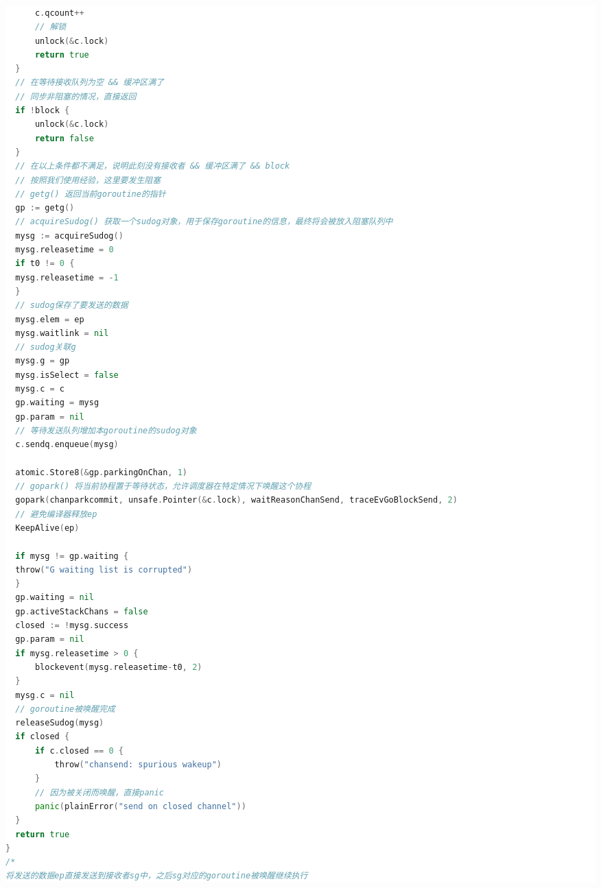```go
      c.qcount++
      // 解锁
      unlock(&c.lock)
      return true
  }
  // 在等待接收队列为空 && 缓冲区满了
  // 同步非阻塞的情况，直接返回
  if !block {
      unlock(&c.lock)
      return false
  }
  // 在以上条件都不满足，说明此刻没有接收者 && 缓冲区满了 && block
  // 按照我们使用经验，这里要发生阻塞
  // getg() 返回当前goroutine的指针
  gp := getg()
  // acquireSudog() 获取一个sudog对象，用于保存goroutine的信息，最终将会被放入阻塞队列中
  mysg := acquireSudog()
  mysg.releasetime = 0
  if t0 != 0 {
  mysg.releasetime = -1
  }
  // sudog保存了要发送的数据
  mysg.elem = ep
  mysg.waitlink = nil
  // sudog关联g
  mysg.g = gp
  mysg.isSelect = false
  mysg.c = c
  gp.waiting = mysg
  gp.param = nil
  // 等待发送队列增加本goroutine的sudog对象
  c.sendq.enqueue(mysg)
  
  atomic.Store8(&gp.parkingOnChan, 1)
  // gopark() 将当前协程置于等待状态，允许调度器在特定情况下唤醒这个协程
  gopark(chanparkcommit, unsafe.Pointer(&c.lock), waitReasonChanSend, traceEvGoBlockSend, 2)
  // 避免编译器释放ep
  KeepAlive(ep)
  
  if mysg != gp.waiting {
  throw("G waiting list is corrupted")
  }
  gp.waiting = nil
  gp.activeStackChans = false
  closed := !mysg.success
  gp.param = nil
  if mysg.releasetime > 0 {
      blockevent(mysg.releasetime-t0, 2)
  }
  mysg.c = nil
  // goroutine被唤醒完成
  releaseSudog(mysg)
  if closed {
      if c.closed == 0 {
          throw("chansend: spurious wakeup")
      }
      // 因为被关闭而唤醒，直接panic
      panic(plainError("send on closed channel"))
  }
  return true
}
/*
将发送的数据ep直接发送到接收者sg中，之后sg对应的goroutine被唤醒继续执行
```